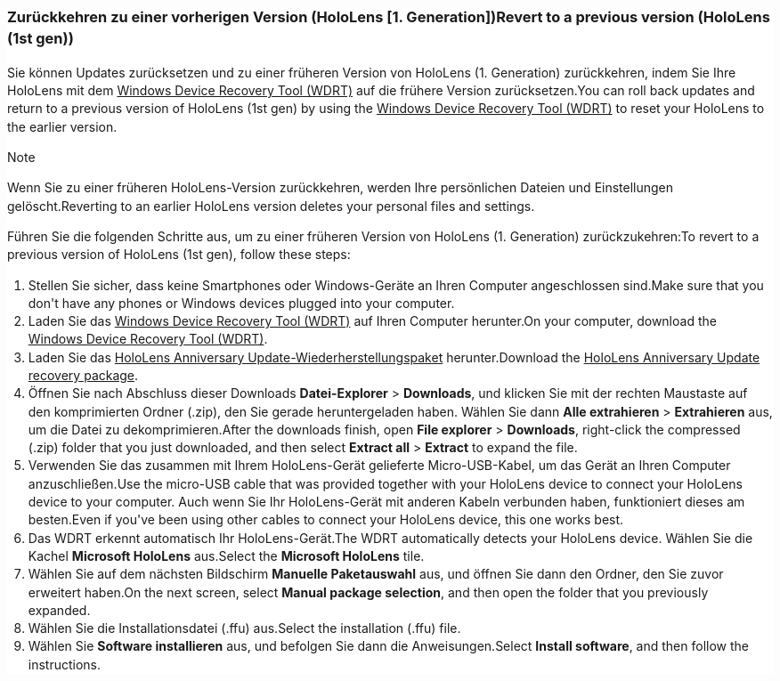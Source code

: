 ### <a name="revert-to-a-previous-version-hololens-1st-gen"></a><span data-ttu-id="27bf9-275">Zurückkehren zu einer vorherigen Version (HoloLens [1. Generation])</span><span class="sxs-lookup"><span data-stu-id="27bf9-275">Revert to a previous version (HoloLens (1st gen))</span></span>

<span data-ttu-id="27bf9-276">Sie können Updates zurücksetzen und zu einer früheren Version von HoloLens (1. Generation) zurückkehren, indem Sie Ihre HoloLens mit dem [Windows Device Recovery Tool (WDRT)](https://support.microsoft.com/help/12379) auf die frühere Version zurücksetzen.</span><span class="sxs-lookup"><span data-stu-id="27bf9-276">You can roll back updates and return to a previous version of HoloLens (1st gen) by using the [Windows Device Recovery Tool (WDRT)](https://support.microsoft.com/help/12379) to reset your HoloLens to the earlier version.</span></span>

> [!NOTE]
> <span data-ttu-id="27bf9-277">Wenn Sie zu einer früheren HoloLens-Version zurückkehren, werden Ihre persönlichen Dateien und Einstellungen gelöscht.</span><span class="sxs-lookup"><span data-stu-id="27bf9-277">Reverting to an earlier HoloLens version deletes your personal files and settings.</span></span>

<span data-ttu-id="27bf9-278">Führen Sie die folgenden Schritte aus, um zu einer früheren Version von HoloLens (1. Generation) zurückzukehren:</span><span class="sxs-lookup"><span data-stu-id="27bf9-278">To revert to a previous version of HoloLens (1st gen), follow these steps:</span></span>

1. <span data-ttu-id="27bf9-279">Stellen Sie sicher, dass keine Smartphones oder Windows-Geräte an Ihren Computer angeschlossen sind.</span><span class="sxs-lookup"><span data-stu-id="27bf9-279">Make sure that you don't have any phones or Windows devices plugged into your computer.</span></span>
1. <span data-ttu-id="27bf9-280">Laden Sie das [Windows Device Recovery Tool (WDRT)](https://support.microsoft.com/help/12379) auf Ihren Computer herunter.</span><span class="sxs-lookup"><span data-stu-id="27bf9-280">On your computer, download the [Windows Device Recovery Tool (WDRT)](https://support.microsoft.com/help/12379).</span></span>
1. <span data-ttu-id="27bf9-281">Laden Sie das [HoloLens Anniversary Update-Wiederherstellungspaket](https://aka.ms/hololensrecovery) herunter.</span><span class="sxs-lookup"><span data-stu-id="27bf9-281">Download the [HoloLens Anniversary Update recovery package](https://aka.ms/hololensrecovery).</span></span>
1. <span data-ttu-id="27bf9-282">Öffnen Sie nach Abschluss dieser Downloads **Datei-Explorer** > **Downloads**, und klicken Sie mit der rechten Maustaste auf den komprimierten Ordner (.zip), den Sie gerade heruntergeladen haben. Wählen Sie dann **Alle extrahieren** > **Extrahieren** aus, um die Datei zu dekomprimieren.</span><span class="sxs-lookup"><span data-stu-id="27bf9-282">After the downloads finish, open **File explorer** > **Downloads**, right-click the compressed (.zip) folder that you just downloaded, and then select **Extract all** > **Extract** to expand the file.</span></span>
1. <span data-ttu-id="27bf9-283">Verwenden Sie das zusammen mit Ihrem HoloLens-Gerät gelieferte Micro-USB-Kabel, um das Gerät an Ihren Computer anzuschließen.</span><span class="sxs-lookup"><span data-stu-id="27bf9-283">Use the micro-USB cable that was provided together with your HoloLens device to connect your HoloLens device to your computer.</span></span> <span data-ttu-id="27bf9-284">Auch wenn Sie Ihr HoloLens-Gerät mit anderen Kabeln verbunden haben, funktioniert dieses am besten.</span><span class="sxs-lookup"><span data-stu-id="27bf9-284">Even if you've been using other cables to connect your HoloLens device, this one works best.</span></span>
1. <span data-ttu-id="27bf9-285">Das WDRT erkennt automatisch Ihr HoloLens-Gerät.</span><span class="sxs-lookup"><span data-stu-id="27bf9-285">The WDRT automatically detects your HoloLens device.</span></span> <span data-ttu-id="27bf9-286">Wählen Sie die Kachel **Microsoft HoloLens** aus.</span><span class="sxs-lookup"><span data-stu-id="27bf9-286">Select the **Microsoft HoloLens** tile.</span></span>
1. <span data-ttu-id="27bf9-287">Wählen Sie auf dem nächsten Bildschirm **Manuelle Paketauswahl** aus, und öffnen Sie dann den Ordner, den Sie zuvor erweitert haben.</span><span class="sxs-lookup"><span data-stu-id="27bf9-287">On the next screen, select **Manual package selection**, and then open the folder that you previously expanded.</span></span>
1. <span data-ttu-id="27bf9-288">Wählen Sie die Installationsdatei (.ffu) aus.</span><span class="sxs-lookup"><span data-stu-id="27bf9-288">Select the installation (.ffu) file.</span></span>
1. <span data-ttu-id="27bf9-289">Wählen Sie **Software installieren** aus, und befolgen Sie dann die Anweisungen.</span><span class="sxs-lookup"><span data-stu-id="27bf9-289">Select **Install software**, and then follow the instructions.</span></span>
